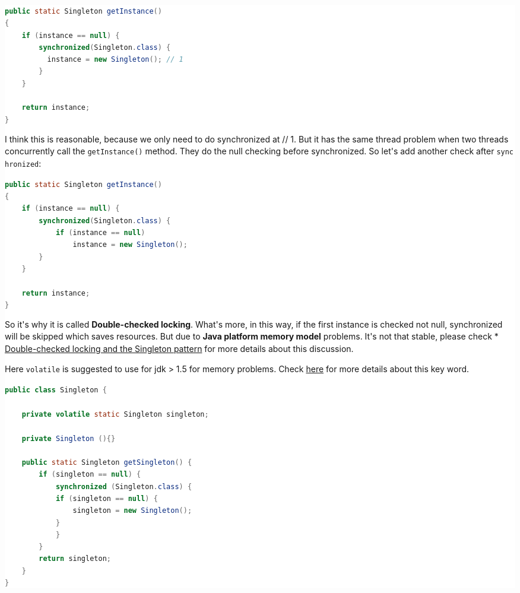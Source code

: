 ```java
public static Singleton getInstance()
{
	if (instance == null) {
	    synchronized(Singleton.class) {
	      instance = new Singleton(); // 1
		}
	}

	return instance;
}
```

I think this is reasonable, because we only need to do synchronized at // 1. But it has the same thread problem when two threads concurrently call the `getInstance()` method. They do the null checking before synchronized. So let's add another check after `synchronized`:

```java
public static Singleton getInstance()
{
 	if (instance == null) {
		synchronized(Singleton.class) {
	     	if (instance == null) 
	        	instance = new Singleton(); 
   		}
  	}

  	return instance;
}
```

So it's why it is called **Double-checked locking**. What's more, in this way, if the first instance is checked not null, synchronized will be skipped which saves resources. But due to **Java platform memory model** problems. It's not that stable, please check * [Double-checked locking and the Singleton pattern](http://www.ibm.com/developerworks/library/j-dcl/) for more details about this discussion.

Here `volatile` is suggested to use for jdk > 1.5 for memory problems. Check [here](http://www.javamex.com/tutorials/synchronization_volatile.shtml) for more details about this key word.

```java
public class Singleton { 

    private volatile static Singleton singleton; 

    private Singleton (){} 

    public static Singleton getSingleton() {  
	    if (singleton == null) {  
	        synchronized (Singleton.class) {  
	        if (singleton == null) {  
	            singleton = new Singleton();  
	        }  
	        }  
	    }  
	    return singleton;  
    }  
} 
```
